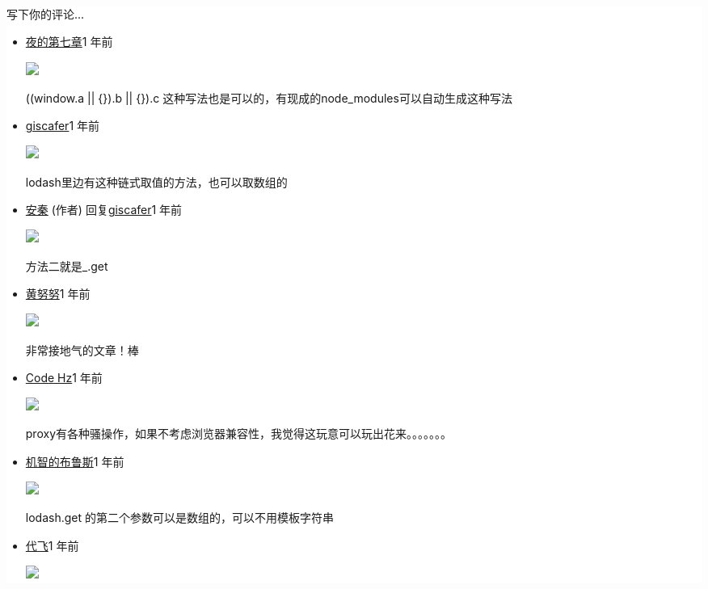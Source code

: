 写下你的评论...

- [夜的第七章](https://www.zhihu.com/people/liwenjs)1 年前
    
    [![](https://www.notion.so%E6%97%A0%E6%8A%A5%E9%94%99%E9%93%BE%E5%BC%8F%E5%8F%96%E5%80%BC%E7%9A%84%E5%87%A0%E7%A7%8D%E6%96%B9%E6%B3%95.resources/v2-9e8e7f4efd1c044ea32b3784dd91777a_xs.jpg)](https://www.notion.so%E6%97%A0%E6%8A%A5%E9%94%99%E9%93%BE%E5%BC%8F%E5%8F%96%E5%80%BC%E7%9A%84%E5%87%A0%E7%A7%8D%E6%96%B9%E6%B3%95.resources/v2-9e8e7f4efd1c044ea32b3784dd91777a_xs.jpg)
    
    ((window.a || {}).b || {}).c 这种写法也是可以的，有现成的node_modules可以自动生成这种写法
    
- [giscafer](https://www.zhihu.com/people/giscafer)1 年前
    
    [![](https://www.notion.so%E6%97%A0%E6%8A%A5%E9%94%99%E9%93%BE%E5%BC%8F%E5%8F%96%E5%80%BC%E7%9A%84%E5%87%A0%E7%A7%8D%E6%96%B9%E6%B3%95.resources/v2-2f18f495888279413ad762e9a8986c51_xs.jpg)](https://www.notion.so%E6%97%A0%E6%8A%A5%E9%94%99%E9%93%BE%E5%BC%8F%E5%8F%96%E5%80%BC%E7%9A%84%E5%87%A0%E7%A7%8D%E6%96%B9%E6%B3%95.resources/v2-2f18f495888279413ad762e9a8986c51_xs.jpg)
    
    lodash里边有这种链式取值的方法，也可以取数组的
    
- [安秦](https://www.zhihu.com/people/an-qin-7-5) (作者) 回复[giscafer](https://www.zhihu.com/people/giscafer)1 年前
    
    [![](https://www.notion.so%E6%97%A0%E6%8A%A5%E9%94%99%E9%93%BE%E5%BC%8F%E5%8F%96%E5%80%BC%E7%9A%84%E5%87%A0%E7%A7%8D%E6%96%B9%E6%B3%95.resources/v2-2e6f3df4418fecf1258f4d86d1d73cf2_xs.jpg)](https://www.notion.so%E6%97%A0%E6%8A%A5%E9%94%99%E9%93%BE%E5%BC%8F%E5%8F%96%E5%80%BC%E7%9A%84%E5%87%A0%E7%A7%8D%E6%96%B9%E6%B3%95.resources/v2-2e6f3df4418fecf1258f4d86d1d73cf2_xs.jpg)
    
    方法二就是_.get
    
- [黄努努](https://www.zhihu.com/people/huang-nu-nu-5)1 年前
    
    [![](https://www.notion.so%E6%97%A0%E6%8A%A5%E9%94%99%E9%93%BE%E5%BC%8F%E5%8F%96%E5%80%BC%E7%9A%84%E5%87%A0%E7%A7%8D%E6%96%B9%E6%B3%95.resources/v2-4825cb41f5643a267296e9466035e59f_xs.jpg)](https://www.notion.so%E6%97%A0%E6%8A%A5%E9%94%99%E9%93%BE%E5%BC%8F%E5%8F%96%E5%80%BC%E7%9A%84%E5%87%A0%E7%A7%8D%E6%96%B9%E6%B3%95.resources/v2-4825cb41f5643a267296e9466035e59f_xs.jpg)
    
    非常接地气的文章！棒
    
- [Code Hz](https://www.zhihu.com/people/codehz)1 年前
    
    [![](https://www.notion.so%E6%97%A0%E6%8A%A5%E9%94%99%E9%93%BE%E5%BC%8F%E5%8F%96%E5%80%BC%E7%9A%84%E5%87%A0%E7%A7%8D%E6%96%B9%E6%B3%95.resources/v2-2075b7ed971865ef591e0e56f5c17ae5_xs.jpg)](https://www.notion.so%E6%97%A0%E6%8A%A5%E9%94%99%E9%93%BE%E5%BC%8F%E5%8F%96%E5%80%BC%E7%9A%84%E5%87%A0%E7%A7%8D%E6%96%B9%E6%B3%95.resources/v2-2075b7ed971865ef591e0e56f5c17ae5_xs.jpg)
    
    proxy有各种骚操作，如果不考虑浏览器兼容性，我觉得这玩意可以玩出花来。。。。。。。
    
- [机智的布鲁斯](https://www.zhihu.com/people/bruceczk)1 年前
    
    [![](https://www.notion.so%E6%97%A0%E6%8A%A5%E9%94%99%E9%93%BE%E5%BC%8F%E5%8F%96%E5%80%BC%E7%9A%84%E5%87%A0%E7%A7%8D%E6%96%B9%E6%B3%95.resources/3e703b23bb1f71294b285123b0ffc52f_xs.jpg)](https://www.notion.so%E6%97%A0%E6%8A%A5%E9%94%99%E9%93%BE%E5%BC%8F%E5%8F%96%E5%80%BC%E7%9A%84%E5%87%A0%E7%A7%8D%E6%96%B9%E6%B3%95.resources/3e703b23bb1f71294b285123b0ffc52f_xs.jpg)
    
    lodash.get 的第二个参数可以是数组的，可以不用模板字符串
    
- [代飞](https://www.zhihu.com/people/dai-fei-80)1 年前
    
    [![](https://www.notion.so%E6%97%A0%E6%8A%A5%E9%94%99%E9%93%BE%E5%BC%8F%E5%8F%96%E5%80%BC%E7%9A%84%E5%87%A0%E7%A7%8D%E6%96%B9%E6%B3%95.resources/v2-15d5bad208db8766db1470c17cdcec83_xs.jpg)](https://www.notion.so%E6%97%A0%E6%8A%A5%E9%94%99%E9%93%BE%E5%BC%8F%E5%8F%96%E5%80%BC%E7%9A%84%E5%87%A0%E7%A7%8D%E6%96%B9%E6%B3%95.resources/v2-15d5bad208db8766db1470c17cdcec83_xs.jpg)
    